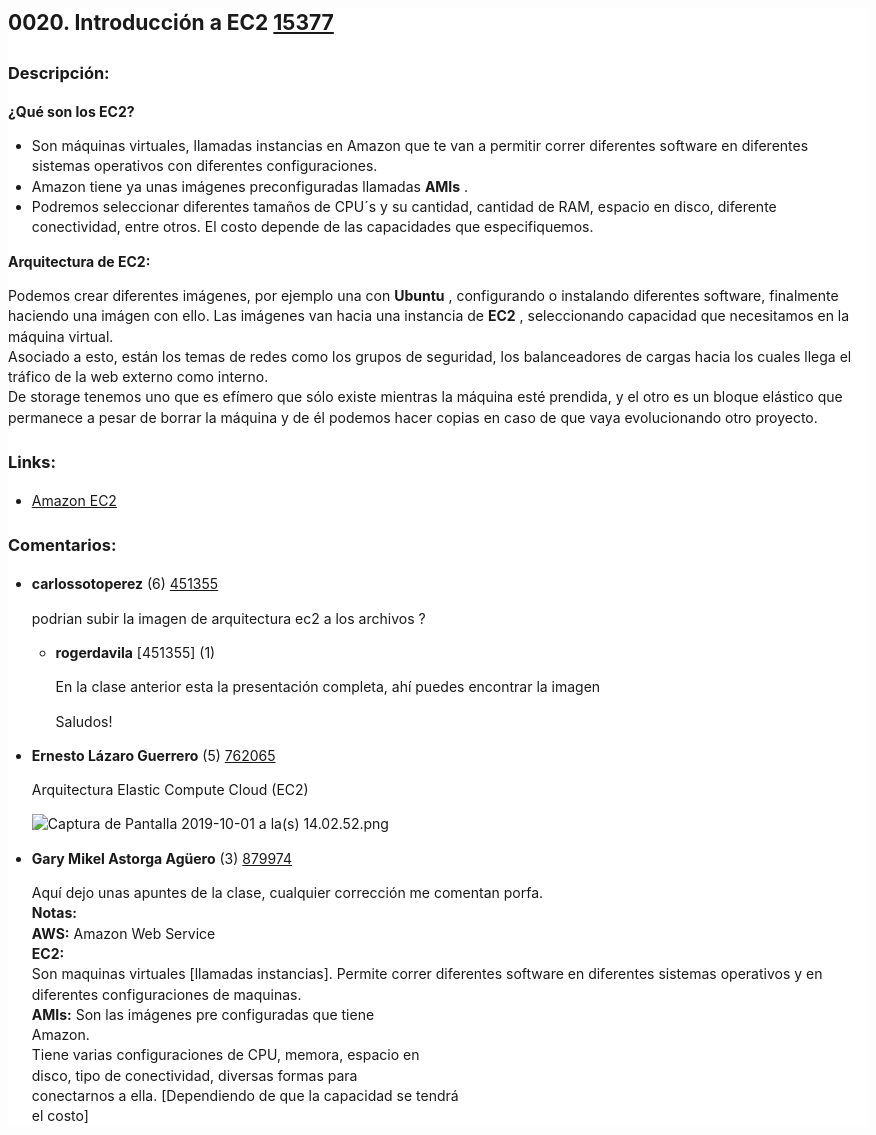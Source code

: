 ## 0020. Introducción a EC2 [15377](https://platzi.com/clases/1427-aws-computo/15377-introduccion-a-ec2/)

### Descripción:


 **¿Qué son los EC2?**

* Son máquinas virtuales, llamadas instancias en Amazon que te van a permitir correr diferentes software en diferentes sistemas operativos con diferentes configuraciones.
* Amazon tiene ya unas imágenes preconfiguradas llamadas **AMIs** .
* Podremos seleccionar diferentes tamaños de CPU´s y su cantidad, cantidad de RAM, espacio en disco, diferente conectividad, entre otros. El costo depende de las capacidades que especifiquemos.



**Arquitectura de EC2:**

Podemos crear diferentes imágenes, por ejemplo una con **Ubuntu** , configurando o instalando diferentes software, finalmente haciendo una imágen con ello. Las imágenes van hacia una instancia de **EC2** , seleccionando capacidad que necesitamos en la máquina virtual.  
Asociado a esto, están los temas de redes como los grupos de seguridad, los balanceadores de cargas hacia los cuales llega el tráfico de la web externo como interno.  
De storage tenemos uno que es efímero que sólo existe mientras la máquina esté prendida, y el otro es un bloque elástico que permanece a pesar de borrar la máquina y de él podemos hacer copias en caso de que vaya evolucionando otro proyecto.

### Links:

* [Amazon EC2](https://aws.amazon.com/ec2/)

### Comentarios:

* **carlossotoperez** (6) [451355](https://platzi.com/comentario/451355/) 

	podrian subir la imagen de arquitectura ec2 a los archivos ?

	* **rogerdavila** [451355] (1)

		En la clase anterior esta la presentación completa, ahí puedes encontrar la imagen
		
		Saludos!

* **Ernesto Lázaro Guerrero** (5) [762065](https://platzi.com/comentario/762065/) 

	Arquitectura Elastic Compute Cloud (EC2)
	
	![Captura de Pantalla 2019-10-01 a la\(s\) 14.02.52.png](https://static.platzi.com/media/user_upload/Captura%20de%20Pantalla%202019-10-01%20a%20la%28s%29%2014.02.52-b8250b4f-5a15-4798-ba18-2357a448803b.jpg)

* **Gary Mikel Astorga Agüero** (3) [879974](https://platzi.com/comentario/879974/) 

	Aquí dejo unas apuntes de la clase, cualquier corrección me comentan porfa.  
	**Notas:**  
	**AWS:** Amazon Web Service  
	**EC2:**  
	Son maquinas virtuales [llamadas instancias]. Permite correr diferentes software en diferentes sistemas operativos y en diferentes configuraciones de maquinas.  
	**AMIs:** Son las imágenes pre configuradas que tiene   
	Amazon.  
	Tiene varias configuraciones de CPU, memora, espacio en  
	disco, tipo de conectividad, diversas formas para  
	conectarnos a ella. [Dependiendo de que la capacidad se tendrá  
	el costo]
	